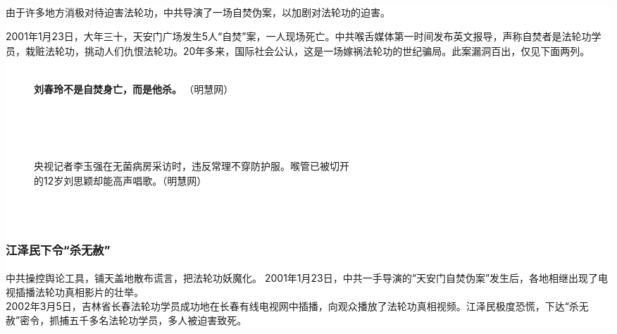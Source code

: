   由于许多地方消极对待迫害法轮功，中共导演了一场自焚伪案，以加剧对法轮功的迫害。
 </p>
 <p>
  2001年1月23日，大年三十，天安门广场发生5人“自焚”案，一人现场死亡。中共喉舌媒体第一时间发布英文报导，声称自焚者是法轮功学员，栽赃法轮功，挑动人们仇恨法轮功。20年多来，国际社会公认，这是一场嫁祸法轮功的世纪骗局。此案漏洞百出，仅见下面两列。
 </p>
 <figure aria-describedby="caption-attachment-14023015" class="wp-caption aligncenter" id="attachment_14023015" style="width: 600px">
  <ok href="https://i.epochtimes.com/assets/uploads/2023/06/id14023015-3361.jpg" target="_blank">
   <img alt="" class="size-large wp-image-14023015" src="https://i.epochtimes.com/assets/uploads/2023/06/id14023015-3361-600x438.jpg"/>
  </ok>
  <br/><figcaption class="wp-caption-text" id="caption-attachment-14023015">
   <strong>
    刘春玲不是自焚身亡，而是他杀。
   </strong>
   （明慧网）
  </figcaption><br/>
 </figure><br/>
 <figure aria-describedby="caption-attachment-14023016" class="wp-caption aligncenter" id="attachment_14023016" style="width: 450px">
  <ok href="https://i.epochtimes.com/assets/uploads/2023/06/id14023016-3361-5.jpg" target="_blank">
   <img alt="" class="size-full wp-image-14023016" src="https://i.epochtimes.com/assets/uploads/2023/06/id14023016-3361-5.jpg"/>
  </ok>
  <br/><figcaption class="wp-caption-text" id="caption-attachment-14023016">
   央视记者李玉强在无菌病房采访时，违反常理不穿防护服。喉管已被切开的12岁刘思颖却能高声唱歌。（明慧网）
  </figcaption><br/>
 </figure><br/>
 <div class="__ig-alignJustify" data-block="true" data-editor="ig_static" data-offset-key="fuu5n-0-0">
  <h3 class="public-DraftStyleDefault-block public-DraftStyleDefault-ltr" data-offset-key="fuu5n-0-0">
   江泽民下令“杀无赦”
  </h3>
  <div class="public-DraftStyleDefault-block public-DraftStyleDefault-ltr" data-offset-key="fuu5n-0-0">
   <span data-offset-key="fuu5n-0-0">
    中共操控舆论工具，铺天盖地散布谎言，把法轮功妖魔化。
   </span>
   2001年1月23日，中共一手导演的“天安门自焚伪案”发生后，各地相继出现了电视插播法轮功真相影片的壮举。
  </div>
 </div>
 <div class="__ig-alignJustify __EMPTY_CONTAINER" data-block="true" data-editor="ig_static" data-offset-key="4hh1b-0-0">
  <div class="public-DraftStyleDefault-block public-DraftStyleDefault-ltr" data-offset-key="4hh1b-0-0">
   <span data-offset-key="4hh1b-0-0">
   </span>
  </div>
 </div>
 <div class="__ig-alignJustify" data-block="true" data-editor="ig_static" data-offset-key="bhkv8-0-0">
  <div class="public-DraftStyleDefault-block public-DraftStyleDefault-ltr" data-offset-key="bhkv8-0-0">
   <span data-offset-key="bhkv8-0-0">
    2002年3月5日，吉林省长春法轮功学员成功地在长春有线电视网中插播，向观众播放了法轮功真相视频。江泽民极度恐慌，下达“杀无赦”密令，抓捕五千多名法轮功学员，多人被迫害致死。
   </span>
  </div>
 </div>
 <div class="public-DraftStyleDefault-block public-DraftStyleDefault-ltr" data-offset-key="bhkv8-0-0">
 </div>